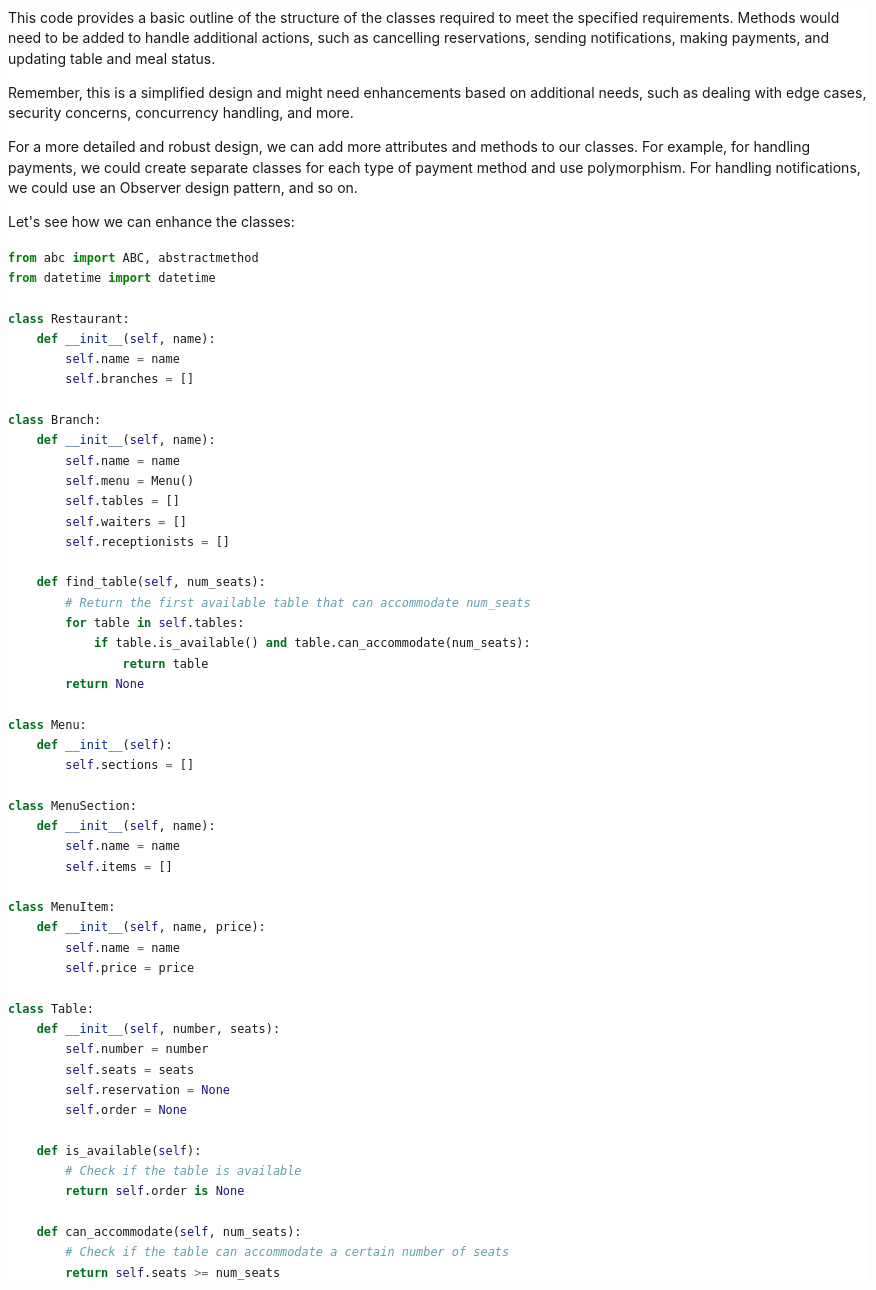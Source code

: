This code provides a basic outline of the structure of the classes required to meet the specified requirements. Methods would need to be added to handle additional actions, such as cancelling reservations, sending notifications, making payments, and updating table and meal status. 

Remember, this is a simplified design and might need enhancements based on additional needs, such as dealing with edge cases, security concerns, concurrency handling, and more.

For a more detailed and robust design, we can add more attributes and methods to our classes. For example, for handling payments, we could create separate classes for each type of payment method and use polymorphism. For handling notifications, we could use an Observer design pattern, and so on.

Let's see how we can enhance the classes:

```python
from abc import ABC, abstractmethod
from datetime import datetime

class Restaurant:
    def __init__(self, name):
        self.name = name
        self.branches = []

class Branch:
    def __init__(self, name):
        self.name = name
        self.menu = Menu()
        self.tables = []
        self.waiters = []
        self.receptionists = []

    def find_table(self, num_seats):
        # Return the first available table that can accommodate num_seats
        for table in self.tables:
            if table.is_available() and table.can_accommodate(num_seats):
                return table
        return None

class Menu:
    def __init__(self):
        self.sections = []

class MenuSection:
    def __init__(self, name):
        self.name = name
        self.items = []

class MenuItem:
    def __init__(self, name, price):
        self.name = name
        self.price = price

class Table:
    def __init__(self, number, seats):
        self.number = number
        self.seats = seats
        self.reservation = None
        self.order = None

    def is_available(self):
        # Check if the table is available
        return self.order is None

    def can_accommodate(self, num_seats):
        # Check if the table can accommodate a certain number of seats
        return self.seats >= num_seats

```